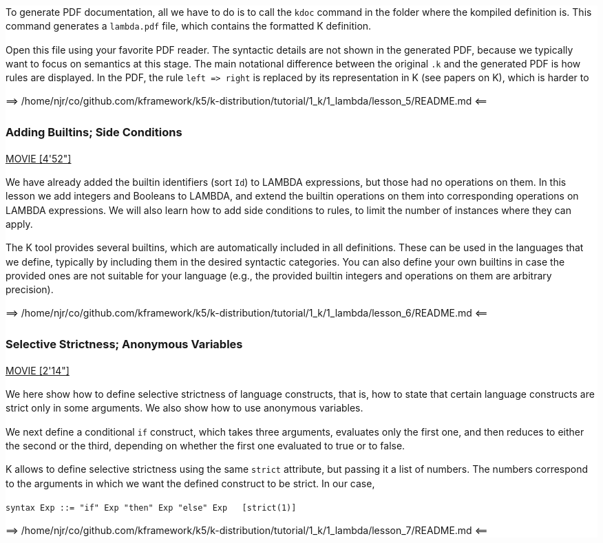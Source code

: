 To generate PDF documentation, all we have to do is to call the `kdoc` command
in the folder where the kompiled definition is.  This command generates a
`lambda.pdf` file, which contains the formatted K definition.

Open this file using your favorite PDF reader.  The syntactic details are not
shown in the generated PDF, because we typically want to focus on semantics at
this stage.  The main notational difference between the original `.k` and the
generated PDF is how rules are displayed.  In the PDF, the rule `left => right`
is replaced by its representation in K (see papers on K), which is harder to

==> /home/njr/co/github.com/kframework/k5/k-distribution/tutorial/1_k/1_lambda/lesson_5/README.md <==


### Adding Builtins; Side Conditions

[MOVIE [4'52"]](http://youtu.be/T1aI04q3l9U)

We have already added the builtin identifiers (sort `Id`) to LAMBDA expressions,
but those had no operations on them.  In this lesson we add integers and
Booleans to LAMBDA, and extend the builtin operations on them into
corresponding operations on LAMBDA expressions.  We will also learn how to add
side conditions to rules, to limit the number of instances where they can
apply.

The K tool provides several builtins, which are automatically included in all
definitions.  These can be used in the languages that we define, typically by
including them in the desired syntactic categories.  You can also define your
own builtins in case the provided ones are not suitable for your language
(e.g., the provided builtin integers and operations on them are arbitrary
precision).


==> /home/njr/co/github.com/kframework/k5/k-distribution/tutorial/1_k/1_lambda/lesson_6/README.md <==


### Selective Strictness; Anonymous Variables

[MOVIE [2'14"]](http://youtu.be/IreP6DFPWdk)

We here show how to define selective strictness of language constructs,
that is, how to state that certain language constructs are strict only
in some arguments.  We also show how to use anonymous variables.

We next define a conditional `if` construct, which takes three arguments,
evaluates only the first one, and then reduces to either the second or the
third, depending on whether the first one evaluated to true or to false.

K allows to define selective strictness using the same `strict` attribute,
but passing it a list of numbers.  The numbers correspond to the arguments
in which we want the defined construct to be strict.  In our case,

    syntax Exp ::= "if" Exp "then" Exp "else" Exp   [strict(1)]


==> /home/njr/co/github.com/kframework/k5/k-distribution/tutorial/1_k/1_lambda/lesson_7/README.md <==
